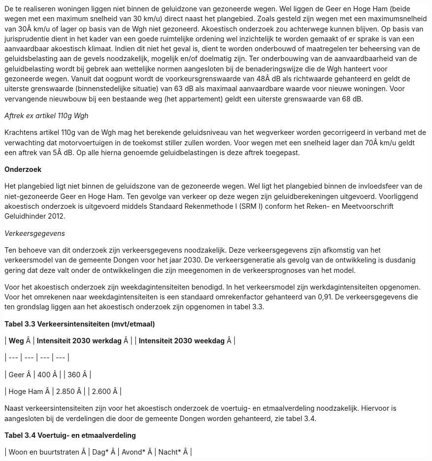 De te realiseren woningen liggen niet binnen de geluidzone van gezoneerde wegen. Wel liggen de Geer en Hoge Ham (beide wegen met een maximum snelheid van 30 km/u) direct naast het plangebied. Zoals gesteld zijn wegen met een maximumsnelheid van 30Â km/u of lager op basis van de Wgh niet gezoneerd. Akoestisch onderzoek zou achterwege kunnen blijven. Op basis van jurisprudentie dient in het kader van een goede ruimtelijke ordening wel inzichtelijk te worden gemaakt of er sprake is van een aanvaardbaar akoestisch klimaat. Indien dit niet het geval is, dient te worden onderbouwd of maatregelen ter beheersing van de geluidsbelasting aan de gevels noodzakelijk, mogelijk en/of doelmatig zijn. Ter onderbouwing van de aanvaardbaarheid van de geluidbelasting wordt bij gebrek aan wettelijke normen aangesloten bij de benaderingswijze die de Wgh hanteert voor gezoneerde wegen. Vanuit dat oogpunt wordt de voorkeursgrenswaarde van 48Â dB als richtwaarde gehanteerd en geldt de uiterste grenswaarde (binnenstedelijke situatie) van 63 dB als maximaal aanvaardbare waarde voor nieuwe woningen. Voor vervangende nieuwbouw bij een bestaande weg (het appartement) geldt een uiterste grenswaarde van 68 dB.

*Aftrek ex artikel 110g Wgh*

Krachtens artikel 110g van de Wgh mag het berekende geluidsniveau van het wegverkeer worden gecorrigeerd in verband met de verwachting dat motorvoertuigen in de toekomst stiller zullen worden. Voor wegen met een snelheid lager dan 70Â km/u geldt een aftrek van 5Â dB. Op alle hierna genoemde geluidbelastingen is deze aftrek toegepast.

**Onderzoek**

Het plangebied ligt niet binnen de geluidszone van de gezoneerde wegen. Wel ligt het plangebied binnen de invloedsfeer van de niet\-gezoneerde Geer en Hoge Ham. Ten gevolge van verkeer op deze wegen zijn geluidberekeningen uitgevoerd. Voorliggend akoestisch onderzoek is uitgevoerd middels Standaard Rekenmethode I (SRM I) conform het Reken\- en Meetvoorschrift Geluidhinder 2012\.

*Verkeersgegevens*

Ten behoeve van dit onderzoek zijn verkeersgegevens noodzakelijk. Deze verkeersgegevens zijn afkomstig van het verkeersmodel van de gemeente Dongen voor het jaar 2030\. De verkeersgeneratie als gevolg van de ontwikkeling is dusdanig gering dat deze valt onder de ontwikkelingen die zijn meegenomen in de verkeersprognoses van het model.

Voor het akoestisch onderzoek zijn weekdagintensiteiten benodigd. In het verkeersmodel zijn werkdagintensiteiten opgenomen. Voor het omrekenen naar weekdagintensiteiten is een standaard omrekenfactor gehanteerd van 0,91\. De verkeersgegevens die ten grondslag liggen aan het akoestisch onderzoek zijn opgenomen in tabel 3\.3\.

**Tabel 3\.3 Verkeersintensiteiten (mvt/etmaal)**

| **Weg**   Â | **Intensiteit 2030** **werkdag**   Â | | **Intensiteit 2030** **weekdag**   Â |

| --- | --- | --- | --- |

| Geer   Â | 400   Â | | 360   Â |

| Hoge Ham   Â | 2\.850   Â | | 2\.600   Â |

Naast verkeersintensiteiten zijn voor het akoestisch onderzoek de voertuig\- en etmaalverdeling noodzakelijk. Hiervoor is aangesloten bij de verdelingen die door de gemeente Dongen worden gehanteerd, zie tabel 3\.4\.

**Tabel 3\.4 Voertuig\- en etmaalverdeling**

| Woon en buurtstraten   Â | Dag\*   Â | Avond\*   Â | Nacht\*   Â |
